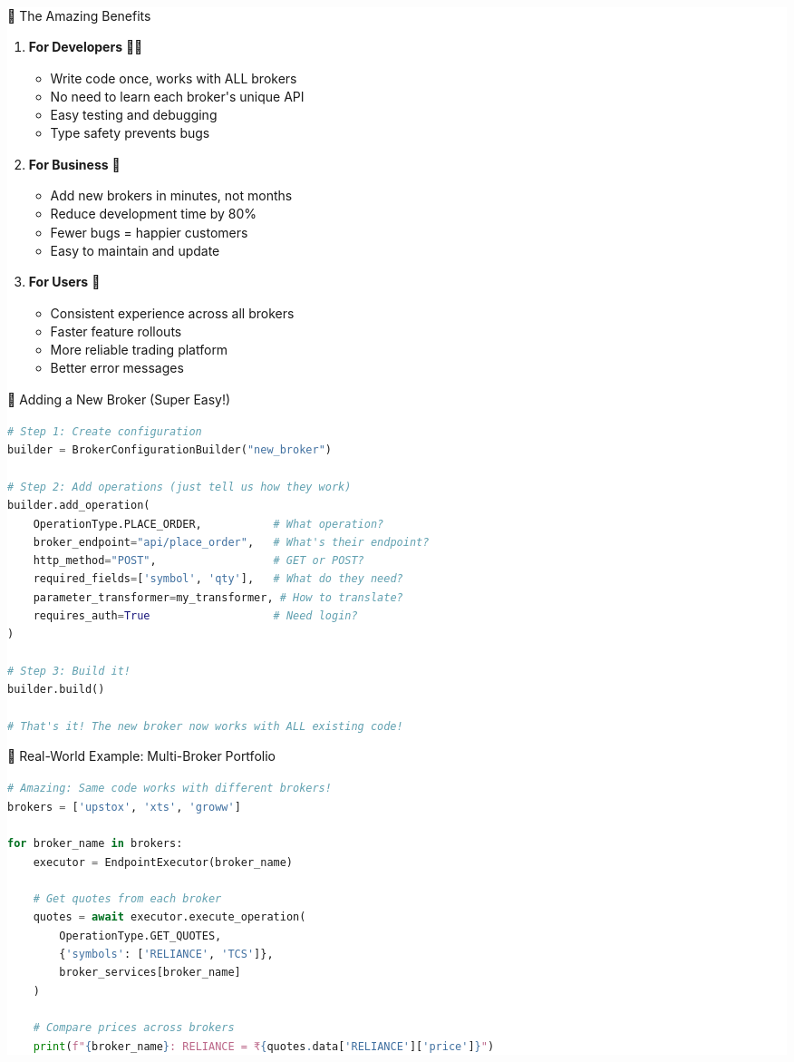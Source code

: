 🌟 The Amazing Benefits

1. **For Developers** 👨‍💻

   - Write code once, works with ALL brokers
   - No need to learn each broker's unique API
   - Easy testing and debugging
   - Type safety prevents bugs

2. **For Business** 💼

   - Add new brokers in minutes, not months
   - Reduce development time by 80%
   - Fewer bugs = happier customers
   - Easy to maintain and update

3. **For Users** 👤
   - Consistent experience across all brokers
   - Faster feature rollouts
   - More reliable trading platform
   - Better error messages

🔧 Adding a New Broker (Super Easy!)

```python
# Step 1: Create configuration
builder = BrokerConfigurationBuilder("new_broker")

# Step 2: Add operations (just tell us how they work)
builder.add_operation(
    OperationType.PLACE_ORDER,           # What operation?
    broker_endpoint="api/place_order",   # What's their endpoint?
    http_method="POST",                  # GET or POST?
    required_fields=['symbol', 'qty'],   # What do they need?
    parameter_transformer=my_transformer, # How to translate?
    requires_auth=True                   # Need login?
)

# Step 3: Build it!
builder.build()

# That's it! The new broker now works with ALL existing code!
```

🎯 Real-World Example: Multi-Broker Portfolio

```python
# Amazing: Same code works with different brokers!
brokers = ['upstox', 'xts', 'groww']

for broker_name in brokers:
    executor = EndpointExecutor(broker_name)

    # Get quotes from each broker
    quotes = await executor.execute_operation(
        OperationType.GET_QUOTES,
        {'symbols': ['RELIANCE', 'TCS']},
        broker_services[broker_name]
    )

    # Compare prices across brokers
    print(f"{broker_name}: RELIANCE = ₹{quotes.data['RELIANCE']['price']}")
```
